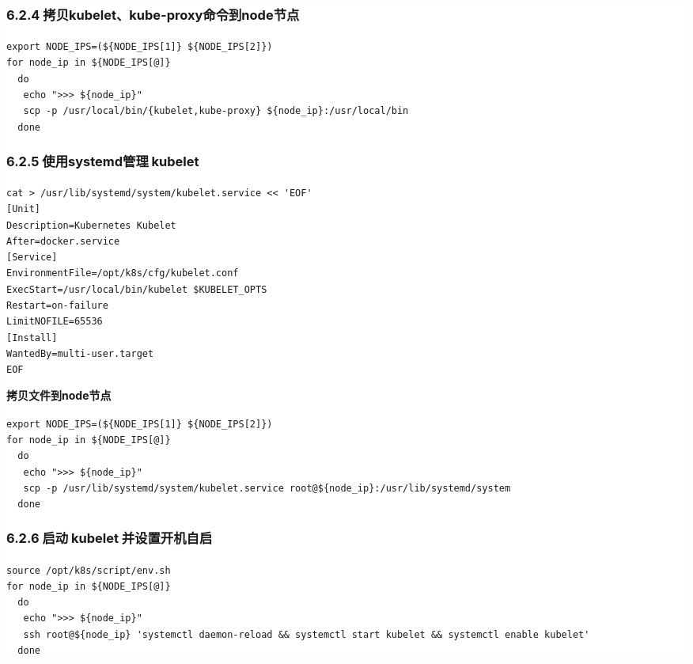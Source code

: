 

### 6.2.4 拷贝kubelet、kube-proxy命令到node节点

```shell
export NODE_IPS=(${NODE_IPS[1]} ${NODE_IPS[2]})
for node_ip in ${NODE_IPS[@]}
  do
   echo ">>> ${node_ip}"
   scp -p /usr/local/bin/{kubelet,kube-proxy} ${node_ip}:/usr/local/bin
  done 
```



### 6.2.5 使用systemd管理 kubelet

```shell
cat > /usr/lib/systemd/system/kubelet.service << 'EOF'
[Unit]
Description=Kubernetes Kubelet
After=docker.service
[Service]
EnvironmentFile=/opt/k8s/cfg/kubelet.conf
ExecStart=/usr/local/bin/kubelet $KUBELET_OPTS
Restart=on-failure
LimitNOFILE=65536
[Install]
WantedBy=multi-user.target
EOF
```



**拷贝文件到node节点**

```shell
export NODE_IPS=(${NODE_IPS[1]} ${NODE_IPS[2]})
for node_ip in ${NODE_IPS[@]}
  do
   echo ">>> ${node_ip}"
   scp -p /usr/lib/systemd/system/kubelet.service root@${node_ip}:/usr/lib/systemd/system
  done
```



### 6.2.6 启动 kubelet 并设置开机自启

```shell
source /opt/k8s/script/env.sh
for node_ip in ${NODE_IPS[@]}
  do
   echo ">>> ${node_ip}"
   ssh root@${node_ip} 'systemctl daemon-reload && systemctl start kubelet && systemctl enable kubelet'
  done 
```
